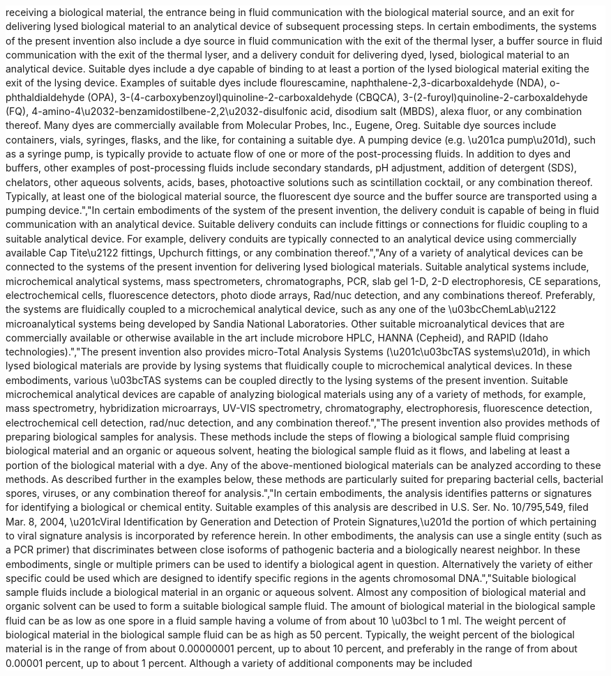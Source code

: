 receiving a biological material, the entrance being in fluid communication with the biological material source, and an exit for delivering lysed biological material to an analytical device of subsequent processing steps. In certain embodiments, the systems of the present invention also include a dye source in fluid communication with the exit of the thermal lyser, a buffer source in fluid communication with the exit of the thermal lyser, and a delivery conduit for delivering dyed, lysed, biological material to an analytical device. Suitable dyes include a dye capable of binding to at least a portion of the lysed biological material exiting the exit of the lysing device. Examples of suitable dyes include flourescamine, naphthalene-2,3-dicarboxaldehyde (NDA), o-phthaldialdehyde (OPA), 3-(4-carboxybenzoyl)quinoline-2-carboxaldehyde (CBQCA), 3-(2-furoyl)quinoline-2-carboxaldehyde (FQ), 4-amino-4\u2032-benzamidostilbene-2,2\u2032-disulfonic acid, disodium salt (MBDS), alexa fluor, or any combination thereof. Many dyes are commercially available from Molecular Probes, Inc., Eugene, Oreg. Suitable dye sources include containers, vials, syringes, flasks, and the like, for containing a suitable dye. A pumping device (e.g. \u201ca pump\u201d), such as a syringe pump, is typically provide to actuate flow of one or more of the post-processing fluids. In addition to dyes and buffers, other examples of post-processing fluids include secondary standards, pH adjustment, addition of detergent (SDS), chelators, other aqueous solvents, acids, bases, photoactive solutions such as scintillation cocktail, or any combination thereof. Typically, at least one of the biological material source, the fluorescent dye source and the buffer source are transported using a pumping device.","In certain embodiments of the system of the present invention, the delivery conduit is capable of being in fluid communication with an analytical device. Suitable delivery conduits can include fittings or connections for fluidic coupling to a suitable analytical device. For example, delivery conduits are typically connected to an analytical device using commercially available Cap Tite\u2122 fittings, Upchurch fittings, or any combination thereof.","Any of a variety of analytical devices can be connected to the systems of the present invention for delivering lysed biological materials. Suitable analytical systems include, microchemical analytical systems, mass spectrometers, chromatographs, PCR, slab gel 1-D, 2-D electrophoresis, CE separations, electrochemical cells, fluorescence detectors, photo diode arrays, Rad\/nuc detection, and any combinations thereof. Preferably, the systems are fluidically coupled to a microchemical analytical device, such as any one of the \u03bcChemLab\u2122 microanalytical systems being developed by Sandia National Laboratories. Other suitable microanalytical devices that are commercially available or otherwise available in the art include microbore HPLC, HANNA (Cepheid), and RAPID (Idaho technologies).","The present invention also provides micro-Total Analysis Systems (\u201c\u03bcTAS systems\u201d), in which lysed biological materials are provide by lysing systems that fluidically couple to microchemical analytical devices. In these embodiments, various \u03bcTAS systems can be coupled directly to the lysing systems of the present invention. Suitable microchemical analytical devices are capable of analyzing biological materials using any of a variety of methods, for example, mass spectrometry, hybridization microarrays, UV-VIS spectrometry, chromatography, electrophoresis, fluorescence detection, electrochemical cell detection, rad\/nuc detection, and any combination thereof.","The present invention also provides methods of preparing biological samples for analysis. These methods include the steps of flowing a biological sample fluid comprising biological material and an organic or aqueous solvent, heating the biological sample fluid as it flows, and labeling at least a portion of the biological material with a dye. Any of the above-mentioned biological materials can be analyzed according to these methods. As described further in the examples below, these methods are particularly suited for preparing bacterial cells, bacterial spores, viruses, or any combination thereof for analysis.","In certain embodiments, the analysis identifies patterns or signatures for identifying a biological or chemical entity. Suitable examples of this analysis are described in U.S. Ser. No. 10\/795,549, filed Mar. 8, 2004, \u201cViral Identification by Generation and Detection of Protein Signatures,\u201d the portion of which pertaining to viral signature analysis is incorporated by reference herein. In other embodiments, the analysis can use a single entity (such as a PCR primer) that discriminates between close isoforms of pathogenic bacteria and a biologically nearest neighbor. In these embodiments, single or multiple primers can be used to identify a biological agent in question. Alternatively the variety of either specific could be used which are designed to identify specific regions in the agents chromosomal DNA.","Suitable biological sample fluids include a biological material in an organic or aqueous solvent. Almost any composition of biological material and organic solvent can be used to form a suitable biological sample fluid. The amount of biological material in the biological sample fluid can be as low as one spore in a fluid sample having a volume of from about 10 \u03bcl to 1 ml. The weight percent of biological material in the biological sample fluid can be as high as 50 percent. Typically, the weight percent of the biological material is in the range of from about 0.00000001 percent, up to about 10 percent, and preferably in the range of from about 0.00001 percent, up to about 1 percent. Although a variety of additional components may be included
